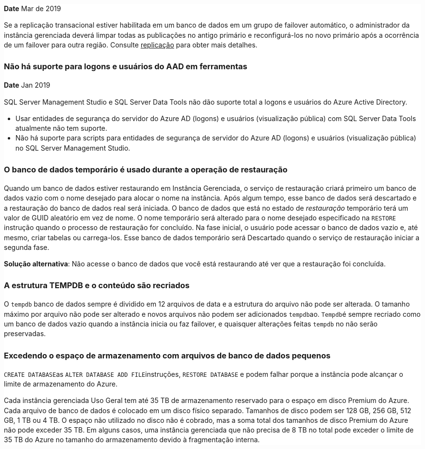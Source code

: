 **Date** Mar de 2019

Se a replicação transacional estiver habilitada em um banco de dados em um grupo de failover automático, o administrador da instância gerenciada deverá limpar todas as publicações no antigo primário e reconfigurá-los no novo primário após a ocorrência de um failover para outra região. Consulte [replicação](#replication) para obter mais detalhes.

### <a name="aad-logins-and-users-are-not-supported-in-tools"></a>Não há suporte para logons e usuários do AAD em ferramentas

**Date** Jan 2019

SQL Server Management Studio e SQL Server Data Tools não dão suporte total a logons e usuários do Azure Active Directory.
- Usar entidades de segurança do servidor do Azure AD (logons) e usuários (visualização pública) com SQL Server Data Tools atualmente não tem suporte.
- Não há suporte para scripts para entidades de segurança de servidor do Azure AD (logons) e usuários (visualização pública) no SQL Server Management Studio.

### <a name="temporary-database-is-used-during-restore-operation"></a>O banco de dados temporário é usado durante a operação de restauração

Quando um banco de dados estiver restaurando em Instância Gerenciada, o serviço de restauração criará primeiro um banco de dados vazio com o nome desejado para alocar o nome na instância. Após algum tempo, esse banco de dados será descartado e a restauração do banco de dados real será iniciada. O banco de dados que está no estado de *restauração* temporário terá um valor de GUID aleatório em vez de nome. O nome temporário será alterado para o nome desejado especificado na `RESTORE` instrução quando o processo de restauração for concluído. Na fase inicial, o usuário pode acessar o banco de dados vazio e, até mesmo, criar tabelas ou carrega-los. Esse banco de dados temporário será Descartado quando o serviço de restauração iniciar a segunda fase.

**Solução alternativa**: Não acesse o banco de dados que você está restaurando até ver que a restauração foi concluída.

### <a name="tempdb-structure-and-content-is-re-created"></a>A estrutura TEMPDB e o conteúdo são recriados

O `tempdb` banco de dados sempre é dividido em 12 arquivos de data e a estrutura do arquivo não pode ser alterada. O tamanho máximo por arquivo não pode ser alterado e novos arquivos não podem ser adicionados `tempdb`ao. `Tempdb`é sempre recriado como um banco de dados vazio quando a instância inicia ou faz failover, e quaisquer alterações feitas `tempdb` no não serão preservadas.

### <a name="exceeding-storage-space-with-small-database-files"></a>Excedendo o espaço de armazenamento com arquivos de banco de dados pequenos

`CREATE DATABASE`as `ALTER DATABASE ADD FILE`instruções, `RESTORE DATABASE` e podem falhar porque a instância pode alcançar o limite de armazenamento do Azure.

Cada instância gerenciada Uso Geral tem até 35 TB de armazenamento reservado para o espaço em disco Premium do Azure. Cada arquivo de banco de dados é colocado em um disco físico separado. Tamanhos de disco podem ser 128 GB, 256 GB, 512 GB, 1 TB ou 4 TB. O espaço não utilizado no disco não é cobrado, mas a soma total dos tamanhos de disco Premium do Azure não pode exceder 35 TB. Em alguns casos, uma instância gerenciada que não precisa de 8 TB no total pode exceder o limite de 35 TB do Azure no tamanho do armazenamento devido à fragmentação interna.
